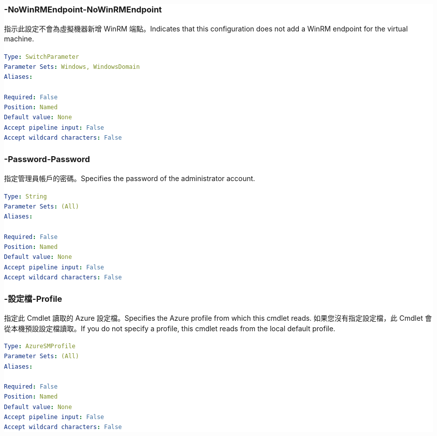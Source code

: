 ### <span data-ttu-id="ea5af-206">-NoWinRMEndpoint</span><span class="sxs-lookup"><span data-stu-id="ea5af-206">-NoWinRMEndpoint</span></span>
<span data-ttu-id="ea5af-207">指示此設定不會為虛擬機器新增 WinRM 端點。</span><span class="sxs-lookup"><span data-stu-id="ea5af-207">Indicates that this configuration does not add a WinRM endpoint for the virtual machine.</span></span>

```yaml
Type: SwitchParameter
Parameter Sets: Windows, WindowsDomain
Aliases: 

Required: False
Position: Named
Default value: None
Accept pipeline input: False
Accept wildcard characters: False
```

### <span data-ttu-id="ea5af-208">-Password</span><span class="sxs-lookup"><span data-stu-id="ea5af-208">-Password</span></span>
<span data-ttu-id="ea5af-209">指定管理員帳戶的密碼。</span><span class="sxs-lookup"><span data-stu-id="ea5af-209">Specifies the password of the administrator account.</span></span>

```yaml
Type: String
Parameter Sets: (All)
Aliases: 

Required: False
Position: Named
Default value: None
Accept pipeline input: False
Accept wildcard characters: False
```

### <span data-ttu-id="ea5af-210">-設定檔</span><span class="sxs-lookup"><span data-stu-id="ea5af-210">-Profile</span></span>
<span data-ttu-id="ea5af-211">指定此 Cmdlet 讀取的 Azure 設定檔。</span><span class="sxs-lookup"><span data-stu-id="ea5af-211">Specifies the Azure profile from which this cmdlet reads.</span></span>
<span data-ttu-id="ea5af-212">如果您沒有指定設定檔，此 Cmdlet 會從本機預設設定檔讀取。</span><span class="sxs-lookup"><span data-stu-id="ea5af-212">If you do not specify a profile, this cmdlet reads from the local default profile.</span></span>

```yaml
Type: AzureSMProfile
Parameter Sets: (All)
Aliases: 

Required: False
Position: Named
Default value: None
Accept pipeline input: False
Accept wildcard characters: False
```
